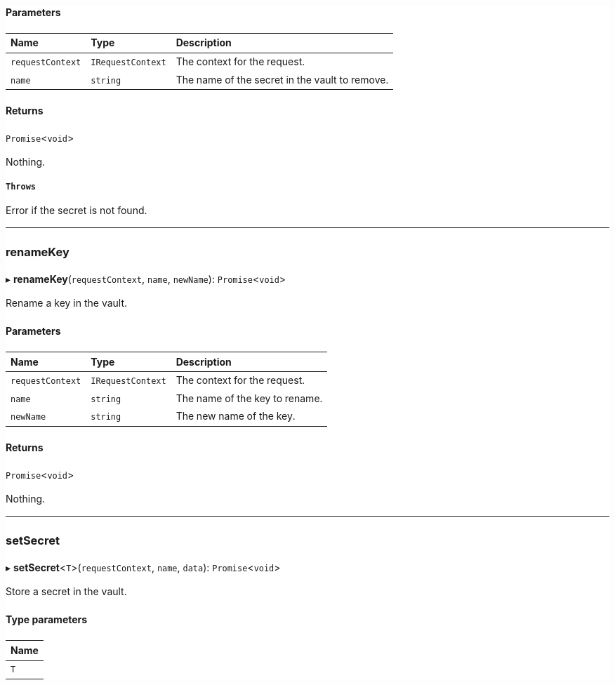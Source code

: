 #### Parameters

| Name | Type | Description |
| :------ | :------ | :------ |
| `requestContext` | `IRequestContext` | The context for the request. |
| `name` | `string` | The name of the secret in the vault to remove. |

#### Returns

`Promise`\<`void`\>

Nothing.

**`Throws`**

Error if the secret is not found.

___

### renameKey

▸ **renameKey**(`requestContext`, `name`, `newName`): `Promise`\<`void`\>

Rename a key in the vault.

#### Parameters

| Name | Type | Description |
| :------ | :------ | :------ |
| `requestContext` | `IRequestContext` | The context for the request. |
| `name` | `string` | The name of the key to rename. |
| `newName` | `string` | The new name of the key. |

#### Returns

`Promise`\<`void`\>

Nothing.

___

### setSecret

▸ **setSecret**\<`T`\>(`requestContext`, `name`, `data`): `Promise`\<`void`\>

Store a secret in the vault.

#### Type parameters

| Name |
| :------ |
| `T` |
